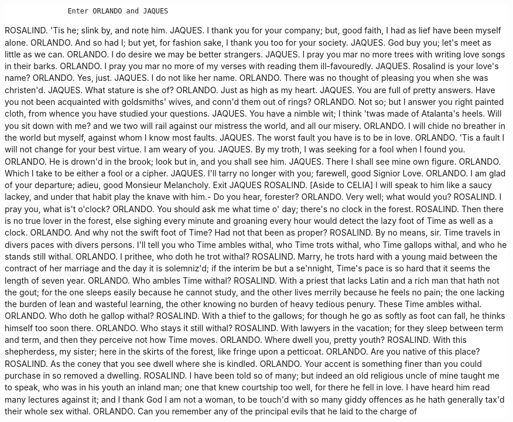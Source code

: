                    Enter ORLANDO and JAQUES

  ROSALIND. 'Tis he; slink by, and note him. JAQUES. I thank you for
  your company; but, good faith, I had as lief have been myself alone.
  ORLANDO. And so had I; but yet, for fashion sake, I thank you too for
  your society. JAQUES. God buy you; let's meet as little as we can.
  ORLANDO. I do desire we may be better strangers. JAQUES. I pray you
  mar no more trees with writing love songs in their barks. ORLANDO. I
  pray you mar no more of my verses with reading them ill-favouredly.
  JAQUES. Rosalind is your love's name? ORLANDO. Yes, just. JAQUES. I
  do not like her name. ORLANDO. There was no thought of pleasing you
  when she was christen'd. JAQUES. What stature is she of? ORLANDO.
  Just as high as my heart. JAQUES. You are full of pretty answers.
  Have you not been acquainted with goldsmiths' wives, and conn'd them
  out of rings? ORLANDO. Not so; but I answer you right painted cloth,
  from whence you have studied your questions. JAQUES. You have a
  nimble wit; I think 'twas made of Atalanta's heels. Will you sit down
  with me? and we two will rail against our mistress the world, and all
  our misery. ORLANDO. I will chide no breather in the world but
  myself, against whom I know most faults. JAQUES. The worst fault you
  have is to be in love. ORLANDO. 'Tis a fault I will not change for
  your best virtue. I am weary of you. JAQUES. By my troth, I was
  seeking for a fool when I found you. ORLANDO. He is drown'd in the
  brook; look but in, and you shall see him. JAQUES. There I shall see
  mine own figure. ORLANDO. Which I take to be either a fool or a
  cipher. JAQUES. I'll tarry no longer with you; farewell, good Signior
  Love. ORLANDO. I am glad of your departure; adieu, good Monsieur
  Melancholy. Exit JAQUES ROSALIND. [Aside to CELIA] I will speak to
  him like a saucy lackey, and under that habit play the knave with
  him.- Do you hear, forester? ORLANDO. Very well; what would you?
  ROSALIND. I pray you, what is't o'clock? ORLANDO. You should ask me
  what time o' day; there's no clock in the forest. ROSALIND. Then
  there is no true lover in the forest, else sighing every minute and
  groaning every hour would detect the lazy foot of Time as well as a
  clock. ORLANDO. And why not the swift foot of Time? Had not that been
  as proper? ROSALIND. By no means, sir. Time travels in divers paces
  with divers persons. I'll tell you who Time ambles withal, who Time
  trots withal, who Time gallops withal, and who he stands still
  withal. ORLANDO. I prithee, who doth he trot withal? ROSALIND. Marry,
  he trots hard with a young maid between the contract of her marriage
  and the day it is solemniz'd; if the interim be but a se'nnight,
  Time's pace is so hard that it seems the length of seven year.
  ORLANDO. Who ambles Time withal? ROSALIND. With a priest that lacks
  Latin and a rich man that hath not the gout; for the one sleeps
  easily because he cannot study, and the other lives merrily because
  he feels no pain; the one lacking the burden of lean and wasteful
  learning, the other knowing no burden of heavy tedious penury. These
  Time ambles withal. ORLANDO. Who doth he gallop withal? ROSALIND.
  With a thief to the gallows; for though he go as softly as foot can
  fall, he thinks himself too soon there. ORLANDO. Who stays it still
  withal? ROSALIND. With lawyers in the vacation; for they sleep
  between term and term, and then they perceive not how Time moves.
  ORLANDO. Where dwell you, pretty youth? ROSALIND. With this
  shepherdess, my sister; here in the skirts of the forest, like fringe
  upon a petticoat. ORLANDO. Are you native of this place? ROSALIND. As
  the coney that you see dwell where she is kindled. ORLANDO. Your
  accent is something finer than you could purchase in so removed a
  dwelling. ROSALIND. I have been told so of many; but indeed an old
  religious uncle of mine taught me to speak, who was in his youth an
  inland man; one that knew courtship too well, for there he fell in
  love. I have heard him read many lectures against it; and I thank God
  I am not a woman, to be touch'd with so many giddy offences as he
  hath generally tax'd their whole sex withal. ORLANDO. Can you
  remember any of the principal evils that he laid to the charge of